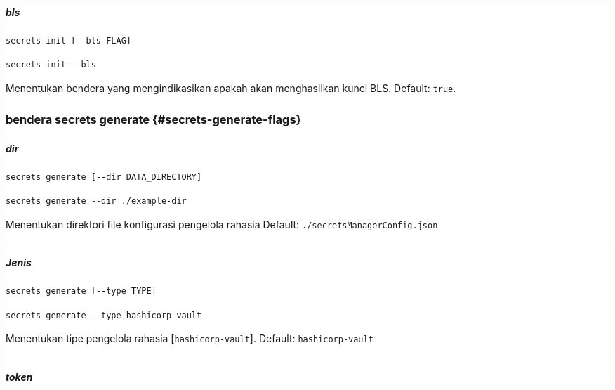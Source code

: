 
<h4><i>bls</i></h4>

<Tabs>
  <TabItem value="syntax" label="Syntax" default>

    secrets init [--bls FLAG]

</TabItem>
  <TabItem value="example" label="Example">

    secrets init --bls

</TabItem>
</Tabs>

Menentukan bendera yang mengindikasikan apakah akan menghasilkan kunci BLS. Default: `true`.

### bendera secrets generate {#secrets-generate-flags}

<h4><i>dir</i></h4>

<Tabs>
  <TabItem value="syntax" label="Syntax" default>

    secrets generate [--dir DATA_DIRECTORY]

</TabItem>
  <TabItem value="example" label="Example">

    secrets generate --dir ./example-dir

</TabItem>
</Tabs>

Menentukan direktori file konfigurasi pengelola rahasia Default: `./secretsManagerConfig.json`

---

<h4><i>Jenis</i></h4>

<Tabs>
  <TabItem value="syntax" label="Syntax" default>

    secrets generate [--type TYPE]

</TabItem>
  <TabItem value="example" label="Example">

    secrets generate --type hashicorp-vault

</TabItem>
</Tabs>

Menentukan tipe pengelola rahasia [`hashicorp-vault`]. Default: `hashicorp-vault`

---

<h4><i>token</i></h4>

<Tabs>
  <TabItem value="syntax" label="Syntax" default>
